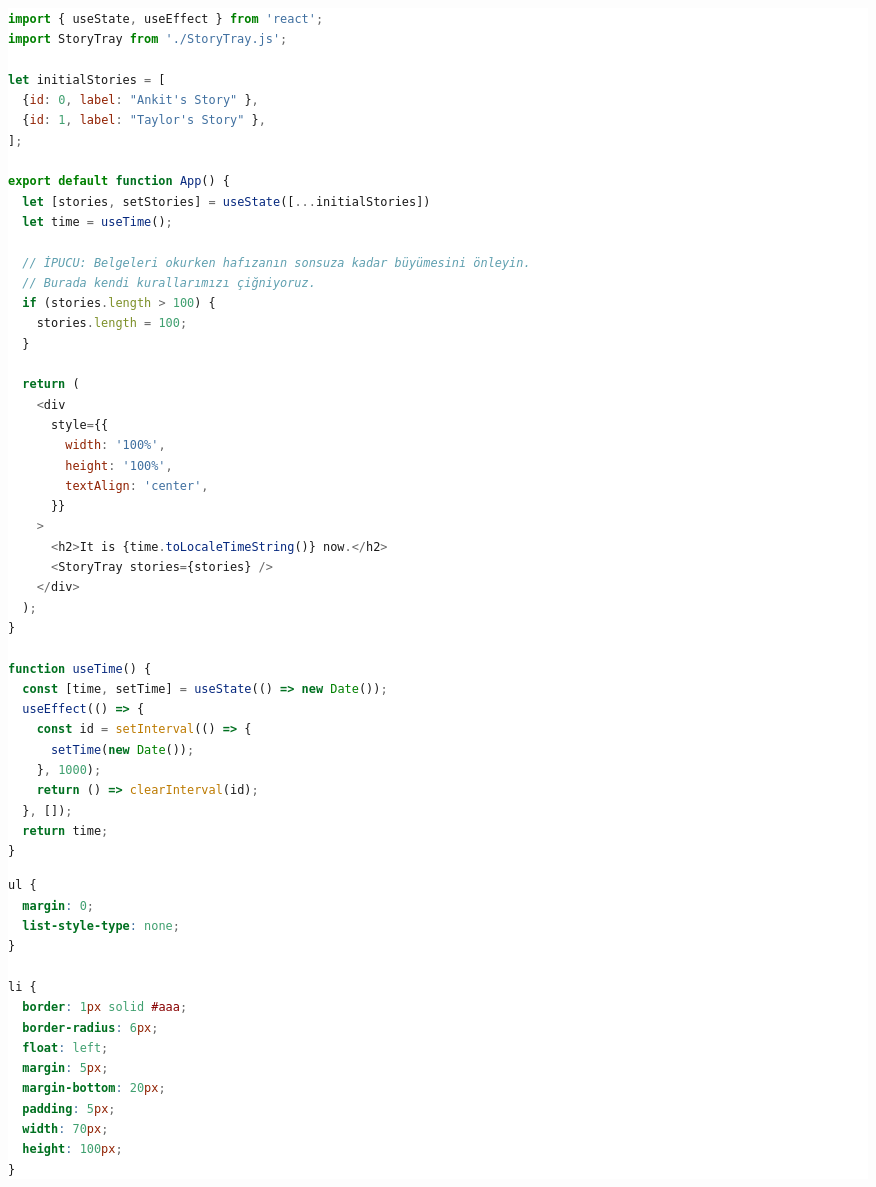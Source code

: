 ```js App.js hidden
import { useState, useEffect } from 'react';
import StoryTray from './StoryTray.js';

let initialStories = [
  {id: 0, label: "Ankit's Story" },
  {id: 1, label: "Taylor's Story" },
];

export default function App() {
  let [stories, setStories] = useState([...initialStories])
  let time = useTime();

  // İPUCU: Belgeleri okurken hafızanın sonsuza kadar büyümesini önleyin.
  // Burada kendi kurallarımızı çiğniyoruz.
  if (stories.length > 100) {
    stories.length = 100;
  }

  return (
    <div
      style={{
        width: '100%',
        height: '100%',
        textAlign: 'center',
      }}
    >
      <h2>It is {time.toLocaleTimeString()} now.</h2>
      <StoryTray stories={stories} />
    </div>
  );
}

function useTime() {
  const [time, setTime] = useState(() => new Date());
  useEffect(() => {
    const id = setInterval(() => {
      setTime(new Date());
    }, 1000);
    return () => clearInterval(id);
  }, []);
  return time;
}
```

```css
ul {
  margin: 0;
  list-style-type: none;
}

li {
  border: 1px solid #aaa;
  border-radius: 6px;
  float: left;
  margin: 5px;
  margin-bottom: 20px;
  padding: 5px;
  width: 70px;
  height: 100px;
}
```
